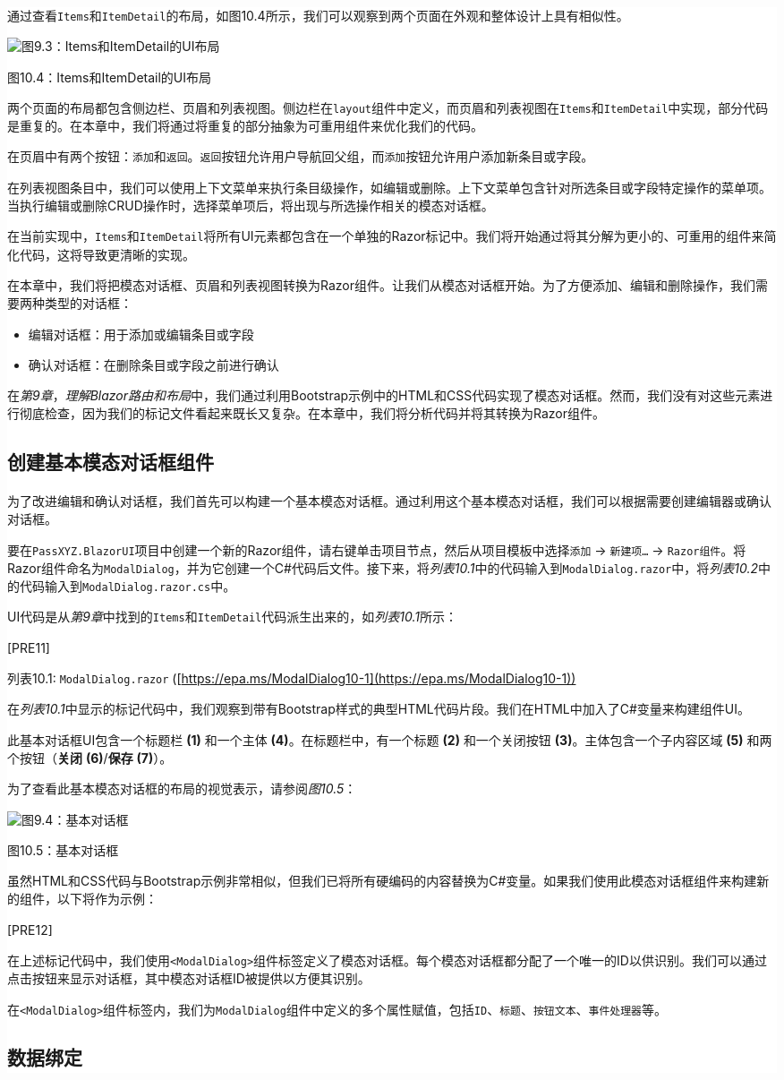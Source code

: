 通过查看`Items`和`ItemDetail`的布局，如图10.4所示，我们可以观察到两个页面在外观和整体设计上具有相似性。

![图9.3：Items和ItemDetail的UI布局](img/B21554_10_04.png)

图10.4：Items和ItemDetail的UI布局

两个页面的布局都包含侧边栏、页眉和列表视图。侧边栏在`layout`组件中定义，而页眉和列表视图在`Items`和`ItemDetail`中实现，部分代码是重复的。在本章中，我们将通过将重复的部分抽象为可重用组件来优化我们的代码。

在页眉中有两个按钮：`添加`和`返回`。`返回`按钮允许用户导航回父组，而`添加`按钮允许用户添加新条目或字段。

在列表视图条目中，我们可以使用上下文菜单来执行条目级操作，如编辑或删除。上下文菜单包含针对所选条目或字段特定操作的菜单项。当执行编辑或删除CRUD操作时，选择菜单项后，将出现与所选操作相关的模态对话框。

在当前实现中，`Items`和`ItemDetail`将所有UI元素都包含在一个单独的Razor标记中。我们将开始通过将其分解为更小的、可重用的组件来简化代码，这将导致更清晰的实现。

在本章中，我们将把模态对话框、页眉和列表视图转换为Razor组件。让我们从模态对话框开始。为了方便添加、编辑和删除操作，我们需要两种类型的对话框：

+   编辑对话框：用于添加或编辑条目或字段

+   确认对话框：在删除条目或字段之前进行确认

在*第9章*，*理解Blazor路由和布局*中，我们通过利用Bootstrap示例中的HTML和CSS代码实现了模态对话框。然而，我们没有对这些元素进行彻底检查，因为我们的标记文件看起来既长又复杂。在本章中，我们将分析代码并将其转换为Razor组件。

## 创建基本模态对话框组件

为了改进编辑和确认对话框，我们首先可以构建一个基本模态对话框。通过利用这个基本模态对话框，我们可以根据需要创建编辑器或确认对话框。

要在`PassXYZ.BlazorUI`项目中创建一个新的Razor组件，请右键单击项目节点，然后从项目模板中选择`添加` -> `新建项…` -> `Razor组件`。将Razor组件命名为`ModalDialog`，并为它创建一个C#代码后文件。接下来，将*列表10.1*中的代码输入到`ModalDialog.razor`中，将*列表10.2*中的代码输入到`ModalDialog.razor.cs`中。

UI代码是从*第9章*中找到的`Items`和`ItemDetail`代码派生出来的，如*列表10.1*所示：

[PRE11]

列表10.1: `ModalDialog.razor` ([https://epa.ms/ModalDialog10-1](https://epa.ms/ModalDialog10-1))

在*列表10.1*中显示的标记代码中，我们观察到带有Bootstrap样式的典型HTML代码片段。我们在HTML中加入了C#变量来构建组件UI。

此基本对话框UI包含一个标题栏 **(1)** 和一个主体 **(4)**。在标题栏中，有一个标题 **(2)** 和一个关闭按钮 **(3)**。主体包含一个子内容区域 **(5)** 和两个按钮（**关闭** **(6)**/**保存** **(7)**）。

为了查看此基本模态对话框的布局的视觉表示，请参阅*图10.5*：

![图9.4：基本对话框](img/B21554_10_05.png)

图10.5：基本对话框

虽然HTML和CSS代码与Bootstrap示例非常相似，但我们已将所有硬编码的内容替换为C#变量。如果我们使用此模态对话框组件来构建新的组件，以下将作为示例：

[PRE12]

在上述标记代码中，我们使用`<ModalDialog>`组件标签定义了模态对话框。每个模态对话框都分配了一个唯一的ID以供识别。我们可以通过点击按钮来显示对话框，其中模态对话框ID被提供以方便其识别。

在`<ModalDialog>`组件标签内，我们为`ModalDialog`组件中定义的多个属性赋值，包括`ID`、`标题`、`按钮文本`、`事件处理器`等。

## 数据绑定
